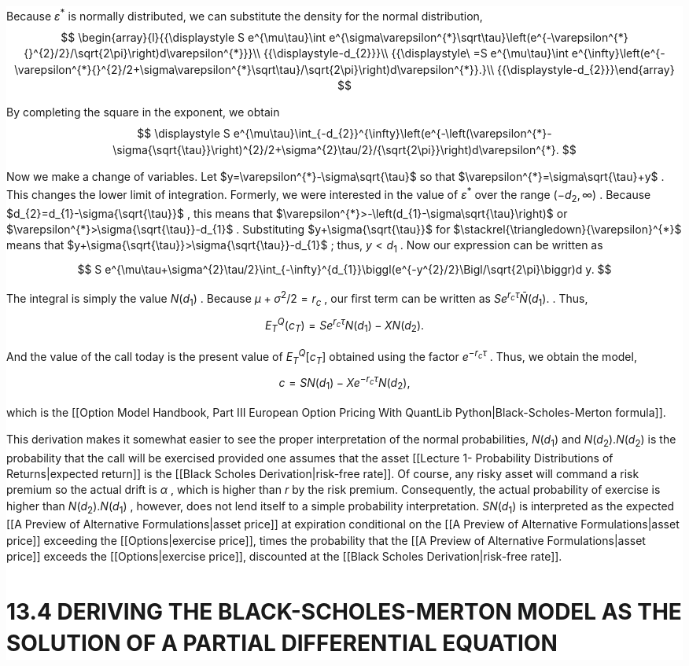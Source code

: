 Because $\varepsilon^{*}$ is normally distributed, we can substitute the density for the normal distribution,  
$$
\begin{array}{l}{{\displaystyle S e^{\mu\tau}\int e^{\sigma\varepsilon^{*}\sqrt\tau}\left(e^{-\varepsilon^{*}{}^{2}/2}/\sqrt{2\pi}\right)d\varepsilon^{*}}}\\ {{\displaystyle-d_{2}}}\\ {{\displaystyle\ =S e^{\mu\tau}\int e^{\infty}\left(e^{-\varepsilon^{*}{}^{2}/2+\sigma\varepsilon^{*}\sqrt\tau}/\sqrt{2\pi}\right)d\varepsilon^{*}}.}\\ {{\displaystyle-d_{2}}}\end{array}
$$  

By completing the square in the exponent, we obtain  
$$
\displaystyle S e^{\mu\tau}\int_{-d_{2}}^{\infty}\left(e^{-\left(\varepsilon^{*}-\sigma{\sqrt{\tau}}\right)^{2}/2+\sigma^{2}\tau/2}/{\sqrt{2\pi}}\right)d\varepsilon^{*}.
$$  

Now we make a change of variables. Let $y=\varepsilon^{*}-\sigma\sqrt{\tau}$ so that $\varepsilon^{*}=\sigma\sqrt{\tau}+y$ . This changes the lower limit of integration. Formerly, we were interested in the value of $\varepsilon^{*}$ over the range $(-d_{2},\infty)$ . Because $d_{2}=d_{1}-\sigma{\sqrt{\tau}}$ , this means that $\varepsilon^{*}>-\left(d_{1}-\sigma\sqrt{\tau}\right)$ or $\varepsilon^{*}>\sigma{\sqrt{\tau}}-d_{1}$ . Substituting $y+\sigma{\sqrt{\tau}}$ for $\stackrel{\triangledown}{\varepsilon}^{*}$ means that $y+\sigma{\sqrt{\tau}}>\sigma{\sqrt{\tau}}-d_{1}$ ; thus, $y<d_{1}$ . Now our expression can be written as  
$$
S e^{\mu\tau+\sigma^{2}\tau/2}\int_{-\infty}^{d_{1}}\biggl(e^{-y^{2}/2}\Bigl/\sqrt{2\pi}\biggr)d y.
$$  

The integral is simply the value $N(d_{1})$ . Because $\mu+\sigma^{2}/2=r_{c}$ , our first term can be written as $S e^{r_{c}\tau}\bar{N}\big(d_{1}\big).$ . Thus,  
$$
E_{T}^{Q}\left(c_{T}\right)=S e^{r_{c}\tau}N\left(d_{1}\right)-X N\left(d_{2}\right).
$$  

And the value of the call today is the present value of $E_{T}^{Q}\big[c_{T}\big]$ obtained using the factor $e^{-r_{c}\tau}$ . Thus, we obtain the model,  
$$
c=S N{\left(d_{1}\right)}-X e^{-r_{c}\tau}N{\left(d_{2}\right)},
$$  

which is the [[Option Model Handbook, Part III European Option Pricing With QuantLib Python|Black-Scholes-Merton formula]].  

This derivation makes it somewhat easier to see the proper interpretation of the normal probabilities, $N(d_{1})$ and $N(d_{2}).N(d_{2})$ is the probability that the call will be exercised provided one assumes that the asset [[Lecture 1- Probability Distributions of Returns|expected return]] is the [[Black Scholes Derivation|risk-free rate]]. Of course, any risky asset will command a risk premium so the actual drift is $\alpha$ , which is higher than $r$ by the risk premium. Consequently, the actual probability of exercise is higher than $N(d_{2}).N(d_{1})$ , however, does not lend itself to a simple probability interpretation. $S N(d_{1})$ is interpreted as the expected [[A Preview of Alternative Formulations|asset price]] at expiration conditional on the [[A Preview of Alternative Formulations|asset price]] exceeding the [[Options|exercise price]], times the probability that the [[A Preview of Alternative Formulations|asset price]] exceeds the [[Options|exercise price]], discounted at the [[Black Scholes Derivation|risk-free rate]].  

# 13.4 DERIVING THE BLACK-SCHOLES-MERTON MODEL AS THE SOLUTION OF A PARTIAL DIFFERENTIAL EQUATION  
